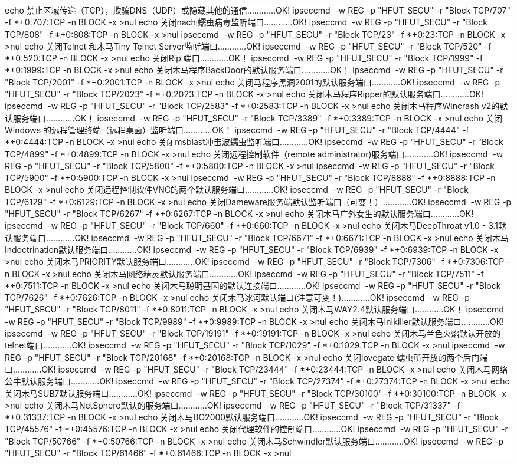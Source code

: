 echo 禁止区域传递（TCP），欺骗DNS（UDP）或隐藏其他的通信&hellip;&hellip;&hellip;&hellip;OK!
ipseccmd  -w REG -p "HFUT_SECU" -r "Block TCP/707" -f *+0:707:TCP -n BLOCK -x >nul
echo 关闭nachi蠕虫病毒监听端口&hellip;&hellip;&hellip;&hellip;OK!
ipseccmd  -w REG -p "HFUT_SECU" -r "Block TCP/808" -f *+0:808:TCP -n BLOCK -x >nul
ipseccmd  -w REG -p "HFUT_SECU" -r "Block TCP/23" -f *+0:23:TCP -n BLOCK -x >nul
echo 关闭Telnet 和木马Tiny Telnet Server监听端口&hellip;&hellip;&hellip;&hellip;OK!
ipseccmd  -w REG -p "HFUT_SECU" -r "Block TCP/520" -f *+0:520:TCP -n BLOCK -x >nul
echo 关闭Rip 端口&hellip;&hellip;&hellip;&hellip;OK！
ipseccmd  -w REG -p "HFUT_SECU" -r "Block TCP/1999" -f *+0:1999:TCP -n BLOCK -x >nul
echo 关闭木马程序BackDoor的默认服务端口&hellip;&hellip;&hellip;&hellip;OK！
ipseccmd  -w REG -p "HFUT_SECU" -r "Block TCP/2001" -f *+0:2001:TCP -n BLOCK -x >nul
echo 关闭马程序黑洞2001的默认服务端口&hellip;&hellip;&hellip;&hellip;OK!
ipseccmd  -w REG -p "HFUT_SECU" -r "Block TCP/2023" -f *+0:2023:TCP -n BLOCK -x >nul
echo 关闭木马程序Ripper的默认服务端口&hellip;&hellip;&hellip;&hellip;OK!
ipseccmd  -w REG -p "HFUT_SECU" -r "Block TCP/2583" -f *+0:2583:TCP -n BLOCK -x >nul
echo 关闭木马程序Wincrash v2的默认服务端口&hellip;&hellip;&hellip;&hellip;OK！
ipseccmd  -w REG -p "HFUT_SECU" -r "Block TCP/3389" -f *+0:3389:TCP -n BLOCK -x >nul
echo 关闭Windows 的远程管理终端（远程桌面）监听端口&hellip;&hellip;&hellip;&hellip;OK！
ipseccmd  -w REG -p "HFUT_SECU" -r "Block TCP/4444" -f *+0:4444:TCP -n BLOCK -x >nul
echo 关闭msblast冲击波蠕虫监听端口&hellip;&hellip;&hellip;&hellip;OK!
ipseccmd  -w REG -p "HFUT_SECU" -r "Block TCP/4899" -f *+0:4899:TCP -n BLOCK -x >nul
echo 关闭远程控制软件（remote administrator)服务端口&hellip;&hellip;&hellip;&hellip;OK!
ipseccmd  -w REG -p "HFUT_SECU" -r "Block TCP/5800" -f *+0:5800:TCP -n BLOCK -x >nul
ipseccmd  -w REG -p "HFUT_SECU" -r "Block TCP/5900" -f *+0:5900:TCP -n BLOCK -x >nul
ipseccmd  -w REG -p "HFUT_SECU" -r "Block TCP/8888" -f *+0:8888:TCP -n BLOCK -x >nul
echo 关闭远程控制软件VNC的两个默认服务端口&hellip;&hellip;&hellip;&hellip;OK!
ipseccmd  -w REG -p "HFUT_SECU" -r "Block TCP/6129" -f *+0:6129:TCP -n BLOCK -x >nul
echo 关闭Dameware服务端默认监听端口（可变！）&hellip;&hellip;&hellip;&hellip;OK!
ipseccmd  -w REG -p "HFUT_SECU" -r "Block TCP/6267" -f *+0:6267:TCP -n BLOCK -x >nul
echo 关闭木马广外女生的默认服务端口&hellip;&hellip;&hellip;&hellip;OK!
ipseccmd  -w REG -p "HFUT_SECU" -r "Block TCP/660" -f *+0:660:TCP -n BLOCK -x >nul
echo 关闭木马DeepThroat v1.0 - 3.1默认服务端口&hellip;&hellip;&hellip;&hellip;OK!
ipseccmd  -w REG -p "HFUT_SECU" -r "Block TCP/6671" -f *+0:6671:TCP -n BLOCK -x >nul
echo 关闭木马Indoctrination默认服务端口&hellip;&hellip;&hellip;&hellip;OK!
ipseccmd  -w REG -p "HFUT_SECU" -r "Block TCP/6939" -f *+0:6939:TCP -n BLOCK -x >nul
echo 关闭木马PRIORITY默认服务端口&hellip;&hellip;&hellip;&hellip;OK!
ipseccmd  -w REG -p "HFUT_SECU" -r "Block TCP/7306" -f *+0:7306:TCP -n BLOCK -x >nul
echo 关闭木马网络精灵默认服务端口&hellip;&hellip;&hellip;&hellip;OK!
ipseccmd  -w REG -p "HFUT_SECU" -r "Block TCP/7511" -f *+0:7511:TCP -n BLOCK -x >nul
echo 关闭木马聪明基因的默认连接端口&hellip;&hellip;&hellip;&hellip;OK!
ipseccmd  -w REG -p "HFUT_SECU" -r "Block TCP/7626" -f *+0:7626:TCP -n BLOCK -x >nul
echo 关闭木马冰河默认端口(注意可变！)&hellip;&hellip;&hellip;&hellip;OK!
ipseccmd  -w REG -p "HFUT_SECU" -r "Block TCP/8011" -f *+0:8011:TCP -n BLOCK -x >nul
echo 关闭木马WAY2.4默认服务端口&hellip;&hellip;&hellip;&hellip;OK！
ipseccmd  -w REG -p "HFUT_SECU" -r "Block TCP/9989" -f *+0:9989:TCP -n BLOCK -x >nul
echo 关闭木马InIkiller默认服务端口&hellip;&hellip;&hellip;&hellip;OK!
ipseccmd  -w REG -p "HFUT_SECU" -r "Block TCP/19191" -f *+0:19191:TCP -n BLOCK -x >nul
echo 关闭木马兰色火焰默认开放的telnet端口&hellip;&hellip;&hellip;&hellip;OK!
ipseccmd  -w REG -p "HFUT_SECU" -r "Block TCP/1029" -f *+0:1029:TCP -n BLOCK -x >nul
ipseccmd  -w REG -p "HFUT_SECU" -r "Block TCP/20168" -f *+0:20168:TCP -n BLOCK -x >nul
echo 关闭lovegate 蠕虫所开放的两个后门端口&hellip;&hellip;&hellip;&hellip;OK!
ipseccmd  -w REG -p "HFUT_SECU" -r "Block TCP/23444" -f *+0:23444:TCP -n BLOCK -x >nul
echo 关闭木马网络公牛默认服务端口&hellip;&hellip;&hellip;&hellip;OK!
ipseccmd  -w REG -p "HFUT_SECU" -r "Block TCP/27374" -f *+0:27374:TCP -n BLOCK -x >nul
echo 关闭木马SUB7默认服务端口&hellip;&hellip;&hellip;&hellip;OK!
ipseccmd  -w REG -p "HFUT_SECU" -r "Block TCP/30100" -f *+0:30100:TCP -n BLOCK -x >nul
echo 关闭木马NetSphere默认的服务端口&hellip;&hellip;&hellip;&hellip;OK!
ipseccmd  -w REG -p "HFUT_SECU" -r "Block TCP/31337" -f *+0:31337:TCP -n BLOCK -x >nul
echo 关闭木马BO2000默认服务端口&hellip;&hellip;&hellip;&hellip;OK!
ipseccmd  -w REG -p "HFUT_SECU" -r "Block TCP/45576" -f *+0:45576:TCP -n BLOCK -x >nul
echo 关闭代理软件的控制端口&hellip;&hellip;&hellip;&hellip;OK!
ipseccmd  -w REG -p "HFUT_SECU" -r "Block TCP/50766" -f *+0:50766:TCP -n BLOCK -x >nul
echo 关闭木马Schwindler默认服务端口&hellip;&hellip;&hellip;&hellip;OK!
ipseccmd  -w REG -p "HFUT_SECU" -r "Block TCP/61466" -f *+0:61466:TCP -n BLOCK -x >nul